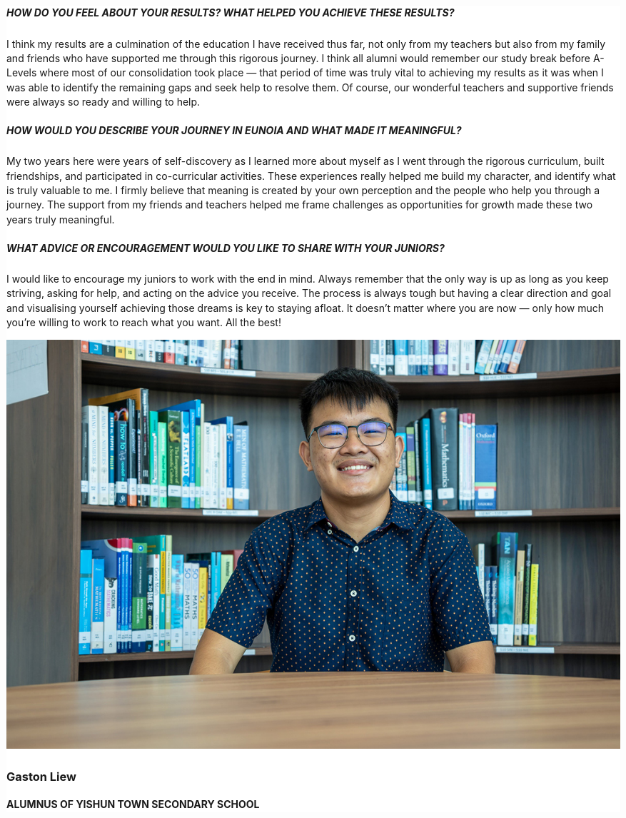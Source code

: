 ##### HOW DO YOU FEEL ABOUT YOUR RESULTS? WHAT HELPED YOU ACHIEVE THESE RESULTS?

I think my results are a culmination of the education I have received thus far, not only from my teachers but also from my family and friends who have supported me through this rigorous journey. I think all alumni would remember our study break before A-Levels where most of our consolidation took place — that period of time was truly vital to achieving my results as it was when I was able to identify the remaining gaps and seek help to resolve them. Of course, our wonderful teachers and supportive friends were always so ready and willing to help.

##### HOW WOULD YOU DESCRIBE YOUR JOURNEY IN EUNOIA AND WHAT MADE IT MEANINGFUL?

My two years here were years of self-discovery as I learned more about myself as I went through the rigorous curriculum, built friendships, and participated in co-curricular activities. These experiences really helped me build my character, and identify what is truly valuable to me. I firmly believe that meaning is created by your own perception and the people who help you through a journey. The support from my friends and teachers helped me frame challenges as opportunities for growth made these two years truly meaningful.

##### WHAT ADVICE OR ENCOURAGEMENT WOULD YOU LIKE TO SHARE WITH YOUR JUNIORS?

I would like to encourage my juniors to work with the end in mind. Always remember that the only way is up as long as you keep striving, asking for help, and acting on the advice you receive. The process is always tough but having a clear direction and goal and visualising yourself achieving those dreams is key to staying afloat. It doesn’t matter where you are now — only how much you’re willing to work to reach what you want. All the best!

![](/images/Features/Class2020_Gaston.jpg)
### Gaston Liew
**ALUMNUS OF YISHUN TOWN SECONDARY SCHOOL**
